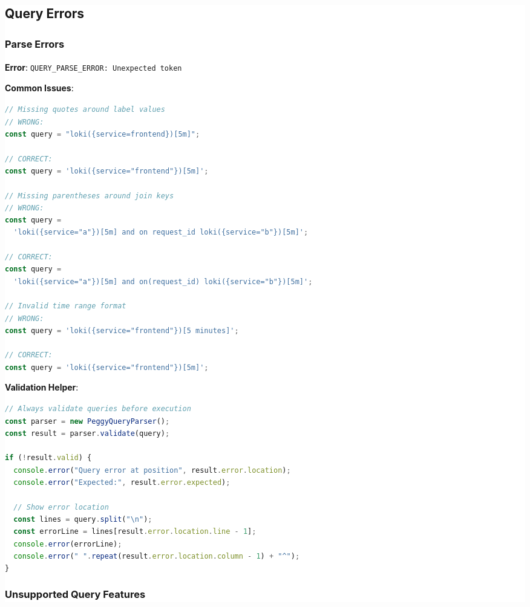 ## Query Errors

### Parse Errors

**Error**: `QUERY_PARSE_ERROR: Unexpected token`

**Common Issues**:

```javascript
// Missing quotes around label values
// WRONG:
const query = "loki({service=frontend})[5m]";

// CORRECT:
const query = 'loki({service="frontend"})[5m]';

// Missing parentheses around join keys
// WRONG:
const query =
  'loki({service="a"})[5m] and on request_id loki({service="b"})[5m]';

// CORRECT:
const query =
  'loki({service="a"})[5m] and on(request_id) loki({service="b"})[5m]';

// Invalid time range format
// WRONG:
const query = 'loki({service="frontend"})[5 minutes]';

// CORRECT:
const query = 'loki({service="frontend"})[5m]';
```

**Validation Helper**:

```javascript
// Always validate queries before execution
const parser = new PeggyQueryParser();
const result = parser.validate(query);

if (!result.valid) {
  console.error("Query error at position", result.error.location);
  console.error("Expected:", result.error.expected);

  // Show error location
  const lines = query.split("\n");
  const errorLine = lines[result.error.location.line - 1];
  console.error(errorLine);
  console.error(" ".repeat(result.error.location.column - 1) + "^");
}
```

### Unsupported Query Features
